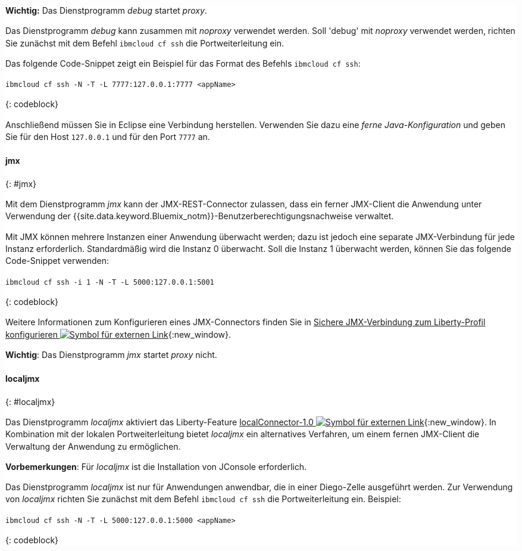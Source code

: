 **Wichtig:** Das Dienstprogramm *debug* startet *proxy*.

Das Dienstprogramm *debug* kann zusammen mit *noproxy* verwendet werden. Soll 'debug' mit *noproxy* verwendet werden, richten Sie zunächst mit dem Befehl `ibmcloud cf ssh` die Portweiterleitung ein.

Das folgende Code-Snippet zeigt ein Beispiel für das Format des Befehls `ibmcloud cf ssh`:

```
ibmcloud cf ssh -N -T -L 7777:127.0.0.1:7777 <appName>
```
{: codeblock}

Anschließend müssen Sie in Eclipse eine Verbindung herstellen. Verwenden Sie dazu eine *ferne Java-Konfiguration* und geben Sie für den Host `127.0.0.1` und für den Port `7777` an.

#### jmx
{: #jmx}

Mit dem Dienstprogramm *jmx* kann der JMX-REST-Connector zulassen, dass ein ferner JMX-Client die Anwendung unter Verwendung der {{site.data.keyword.Bluemix_notm}}-Benutzerberechtigungsnachweise verwaltet.

Mit JMX können mehrere Instanzen einer Anwendung überwacht werden; dazu ist jedoch eine separate JMX-Verbindung für jede Instanz erforderlich. Standardmäßig wird die Instanz 0 überwacht. Soll die Instanz 1 überwacht werden, können Sie das folgende Code-Snippet verwenden:

```
ibmcloud cf ssh -i 1 -N -T -L 5000:127.0.0.1:5001
```
{: codeblock}

Weitere Informationen zum Konfigurieren eines JMX-Connectors finden Sie in [Sichere JMX-Verbindung zum Liberty-Profil konfigurieren ![Symbol für externen Link](../../icons/launch-glyph.svg "Symbol für externen Link")](https://www-01.ibm.com/support/knowledgecenter/was_beta_liberty/com.ibm.websphere.wlp.nd.multiplatform.doc/ae/twlp_admin_restconnector.html){:new_window}.

**Wichtig**: Das Dienstprogramm *jmx* startet *proxy* nicht.

#### localjmx
{: #localjmx}

Das Dienstprogramm *localjmx* aktiviert das Liberty-Feature [localConnector-1.0 ![Symbol für externen Link](../../icons/launch-glyph.svg "Symbol für externen Link")](http://www.ibm.com/support/knowledgecenter/SSEQTP_liberty/com.ibm.websphere.wlp.doc/ae/rwlp_feature_localConnector-1.0.html){:new_window}. In Kombination mit der lokalen Portweiterleitung bietet *localjmx* ein alternatives Verfahren, um einem fernen JMX-Client die Verwaltung der Anwendung zu ermöglichen.


**Vorbemerkungen**: Für *localjmx* ist die Installation von JConsole erforderlich.

Das Dienstprogramm *localjmx* ist nur für Anwendungen anwendbar, die in einer Diego-Zelle ausgeführt werden. Zur Verwendung von *localjmx* richten Sie zunächst mit dem Befehl `ibmcloud cf ssh` die Portweiterleitung ein. Beispiel:

```
ibmcloud cf ssh -N -T -L 5000:127.0.0.1:5000 <appName>
```
{: codeblock}
